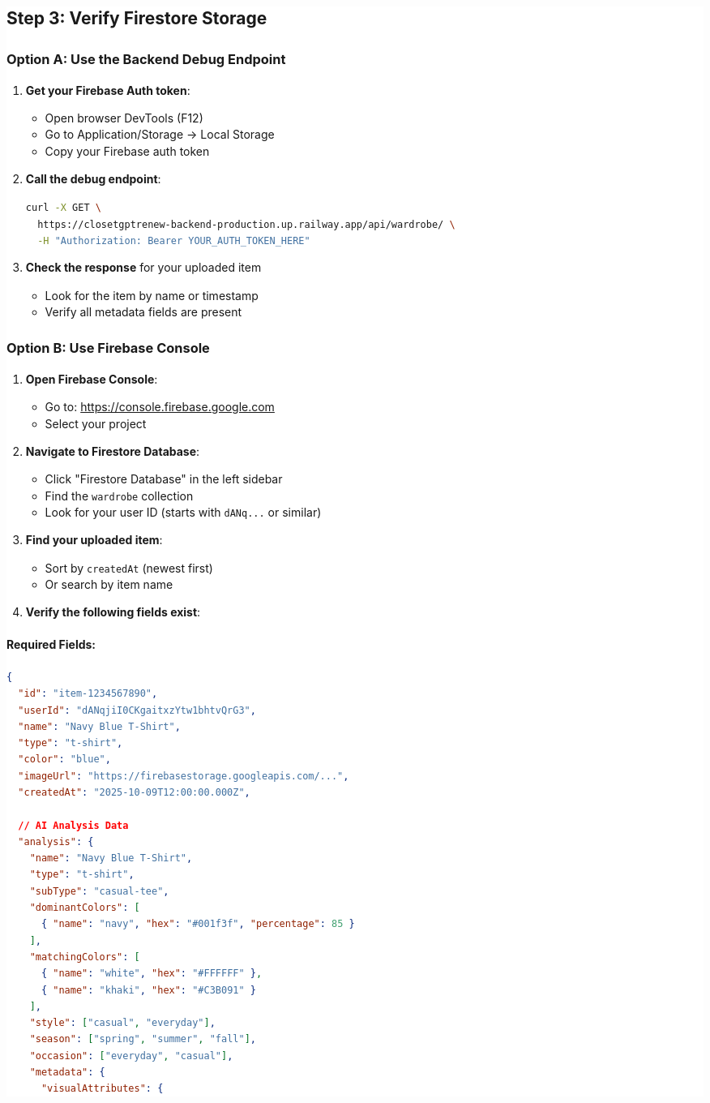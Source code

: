 
## Step 3: Verify Firestore Storage

### Option A: Use the Backend Debug Endpoint

1. **Get your Firebase Auth token**:
   - Open browser DevTools (F12)
   - Go to Application/Storage → Local Storage
   - Copy your Firebase auth token

2. **Call the debug endpoint**:
   ```bash
   curl -X GET \
     https://closetgptrenew-backend-production.up.railway.app/api/wardrobe/ \
     -H "Authorization: Bearer YOUR_AUTH_TOKEN_HERE"
   ```

3. **Check the response** for your uploaded item
   - Look for the item by name or timestamp
   - Verify all metadata fields are present

### Option B: Use Firebase Console

1. **Open Firebase Console**:
   - Go to: https://console.firebase.google.com
   - Select your project

2. **Navigate to Firestore Database**:
   - Click "Firestore Database" in the left sidebar
   - Find the `wardrobe` collection
   - Look for your user ID (starts with `dANq...` or similar)

3. **Find your uploaded item**:
   - Sort by `createdAt` (newest first)
   - Or search by item name

4. **Verify the following fields exist**:

#### Required Fields:
```json
{
  "id": "item-1234567890",
  "userId": "dANqjiI0CKgaitxzYtw1bhtvQrG3",
  "name": "Navy Blue T-Shirt",
  "type": "t-shirt",
  "color": "blue",
  "imageUrl": "https://firebasestorage.googleapis.com/...",
  "createdAt": "2025-10-09T12:00:00.000Z",
  
  // AI Analysis Data
  "analysis": {
    "name": "Navy Blue T-Shirt",
    "type": "t-shirt",
    "subType": "casual-tee",
    "dominantColors": [
      { "name": "navy", "hex": "#001f3f", "percentage": 85 }
    ],
    "matchingColors": [
      { "name": "white", "hex": "#FFFFFF" },
      { "name": "khaki", "hex": "#C3B091" }
    ],
    "style": ["casual", "everyday"],
    "season": ["spring", "summer", "fall"],
    "occasion": ["everyday", "casual"],
    "metadata": {
      "visualAttributes": {
```
